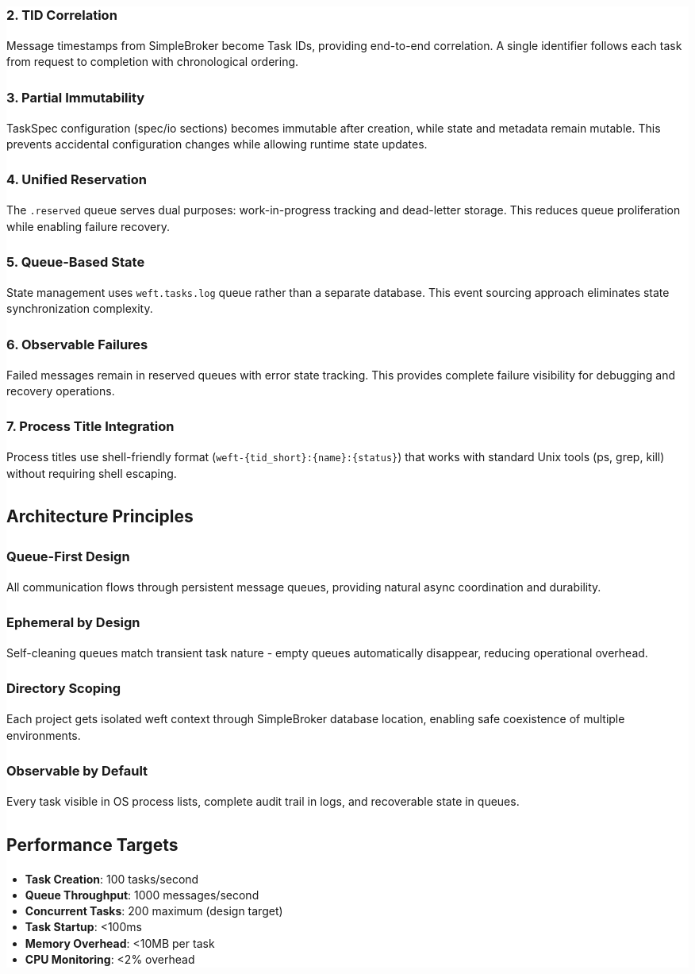 ### **2. TID Correlation** 
Message timestamps from SimpleBroker become Task IDs, providing end-to-end correlation. A single identifier follows each task from request to completion with chronological ordering.

### **3. Partial Immutability**
TaskSpec configuration (spec/io sections) becomes immutable after creation, while state and metadata remain mutable. This prevents accidental configuration changes while allowing runtime state updates.

### **4. Unified Reservation**
The `.reserved` queue serves dual purposes: work-in-progress tracking and dead-letter storage. This reduces queue proliferation while enabling failure recovery.

### **5. Queue-Based State**
State management uses `weft.tasks.log` queue rather than a separate database. This event sourcing approach eliminates state synchronization complexity.

### **6. Observable Failures**
Failed messages remain in reserved queues with error state tracking. This provides complete failure visibility for debugging and recovery operations.

### **7. Process Title Integration**
Process titles use shell-friendly format (`weft-{tid_short}:{name}:{status}`) that works with standard Unix tools (ps, grep, kill) without requiring shell escaping.

## Architecture Principles

### **Queue-First Design**
All communication flows through persistent message queues, providing natural async coordination and durability.

### **Ephemeral by Design**
Self-cleaning queues match transient task nature - empty queues automatically disappear, reducing operational overhead.

### **Directory Scoping**
Each project gets isolated weft context through SimpleBroker database location, enabling safe coexistence of multiple environments.

### **Observable by Default**
Every task visible in OS process lists, complete audit trail in logs, and recoverable state in queues.

## Performance Targets

- **Task Creation**: 100 tasks/second
- **Queue Throughput**: 1000 messages/second  
- **Concurrent Tasks**: 200 maximum (design target)
- **Task Startup**: <100ms
- **Memory Overhead**: <10MB per task
- **CPU Monitoring**: <2% overhead
